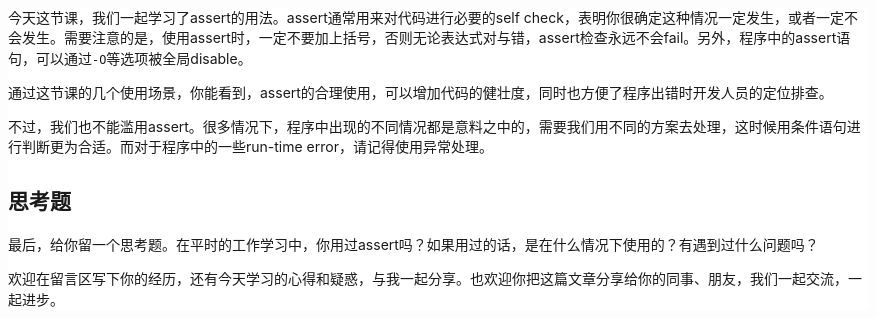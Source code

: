 今天这节课，我们一起学习了assert的用法。assert通常用来对代码进行必要的self check，表明你很确定这种情况一定发生，或者一定不会发生。需要注意的是，使用assert时，一定不要加上括号，否则无论表达式对与错，assert检查永远不会fail。另外，程序中的assert语句，可以通过`-O`等选项被全局disable。

通过这节课的几个使用场景，你能看到，assert的合理使用，可以增加代码的健壮度，同时也方便了程序出错时开发人员的定位排查。

不过，我们也不能滥用assert。很多情况下，程序中出现的不同情况都是意料之中的，需要我们用不同的方案去处理，这时候用条件语句进行判断更为合适。而对于程序中的一些run-time error，请记得使用异常处理。

## 思考题

最后，给你留一个思考题。在平时的工作学习中，你用过assert吗？如果用过的话，是在什么情况下使用的？有遇到过什么问题吗？

欢迎在留言区写下你的经历，还有今天学习的心得和疑惑，与我一起分享。也欢迎你把这篇文章分享给你的同事、朋友，我们一起交流，一起进步。